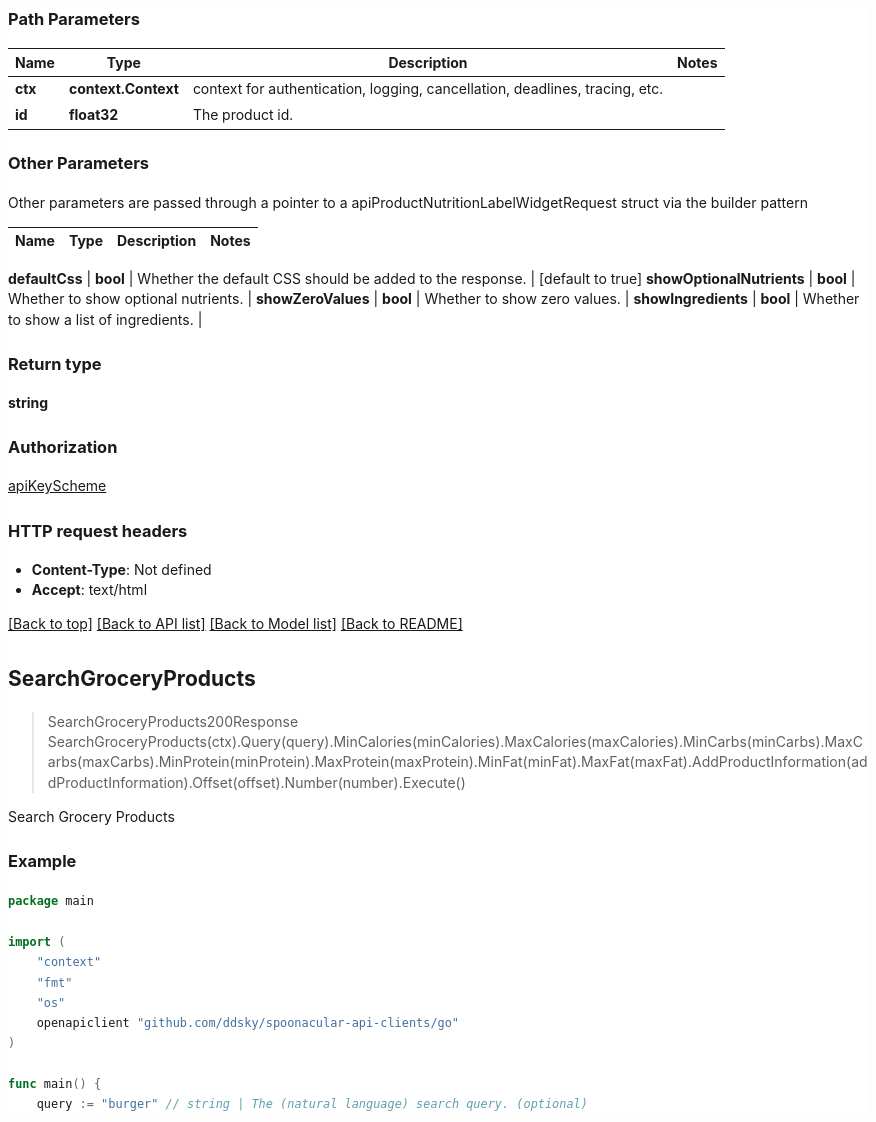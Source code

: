 ### Path Parameters


Name | Type | Description  | Notes
------------- | ------------- | ------------- | -------------
**ctx** | **context.Context** | context for authentication, logging, cancellation, deadlines, tracing, etc.
**id** | **float32** | The product id. | 

### Other Parameters

Other parameters are passed through a pointer to a apiProductNutritionLabelWidgetRequest struct via the builder pattern


Name | Type | Description  | Notes
------------- | ------------- | ------------- | -------------

 **defaultCss** | **bool** | Whether the default CSS should be added to the response. | [default to true]
 **showOptionalNutrients** | **bool** | Whether to show optional nutrients. | 
 **showZeroValues** | **bool** | Whether to show zero values. | 
 **showIngredients** | **bool** | Whether to show a list of ingredients. | 

### Return type

**string**

### Authorization

[apiKeyScheme](../README.md#apiKeyScheme)

### HTTP request headers

- **Content-Type**: Not defined
- **Accept**: text/html

[[Back to top]](#) [[Back to API list]](../README.md#documentation-for-api-endpoints)
[[Back to Model list]](../README.md#documentation-for-models)
[[Back to README]](../README.md)


## SearchGroceryProducts

> SearchGroceryProducts200Response SearchGroceryProducts(ctx).Query(query).MinCalories(minCalories).MaxCalories(maxCalories).MinCarbs(minCarbs).MaxCarbs(maxCarbs).MinProtein(minProtein).MaxProtein(maxProtein).MinFat(minFat).MaxFat(maxFat).AddProductInformation(addProductInformation).Offset(offset).Number(number).Execute()

Search Grocery Products



### Example

```go
package main

import (
	"context"
	"fmt"
	"os"
	openapiclient "github.com/ddsky/spoonacular-api-clients/go"
)

func main() {
	query := "burger" // string | The (natural language) search query. (optional)
```